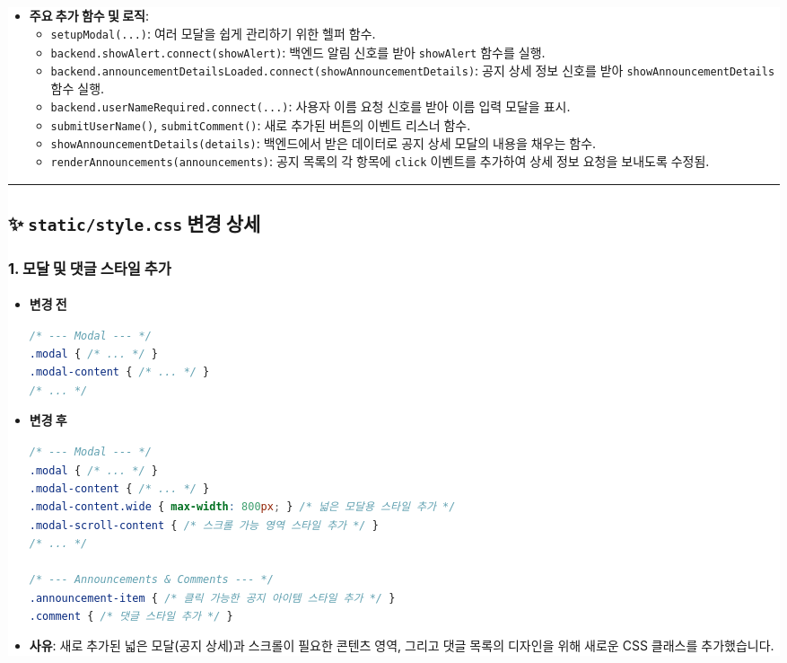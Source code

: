 -   **주요 추가 함수 및 로직**:
    -   `setupModal(...)`: 여러 모달을 쉽게 관리하기 위한 헬퍼 함수.
    -   `backend.showAlert.connect(showAlert)`: 백엔드 알림 신호를 받아 `showAlert` 함수를 실행.
    -   `backend.announcementDetailsLoaded.connect(showAnnouncementDetails)`: 공지 상세 정보 신호를 받아 `showAnnouncementDetails` 함수 실행.
    -   `backend.userNameRequired.connect(...)`: 사용자 이름 요청 신호를 받아 이름 입력 모달을 표시.
    -   `submitUserName()`, `submitComment()`: 새로 추가된 버튼의 이벤트 리스너 함수.
    -   `showAnnouncementDetails(details)`: 백엔드에서 받은 데이터로 공지 상세 모달의 내용을 채우는 함수.
    -   `renderAnnouncements(announcements)`: 공지 목록의 각 항목에 `click` 이벤트를 추가하여 상세 정보 요청을 보내도록 수정됨.

---

## ✨ `static/style.css` 변경 상세

### 1. 모달 및 댓글 스타일 추가

-   **변경 전**
    ```css
    /* --- Modal --- */
    .modal { /* ... */ }
    .modal-content { /* ... */ }
    /* ... */
    ```
-   **변경 후**
    ```css
    /* --- Modal --- */
    .modal { /* ... */ }
    .modal-content { /* ... */ }
    .modal-content.wide { max-width: 800px; } /* 넓은 모달용 스타일 추가 */
    .modal-scroll-content { /* 스크롤 가능 영역 스타일 추가 */ }
    /* ... */

    /* --- Announcements & Comments --- */
    .announcement-item { /* 클릭 가능한 공지 아이템 스타일 추가 */ }
    .comment { /* 댓글 스타일 추가 */ }
    ```
-   **사유**: 새로 추가된 넓은 모달(공지 상세)과 스크롤이 필요한 콘텐츠 영역, 그리고 댓글 목록의 디자인을 위해 새로운 CSS 클래스를 추가했습니다.
